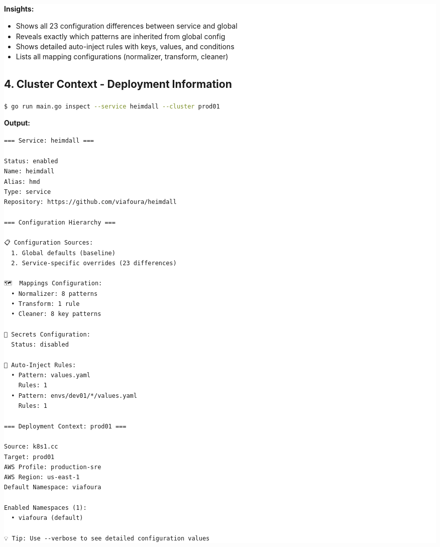 ```
```

**Insights:**
- Shows all 23 configuration differences between service and global
- Reveals exactly which patterns are inherited from global config
- Shows detailed auto-inject rules with keys, values, and conditions
- Lists all mapping configurations (normalizer, transform, cleaner)

## 4. Cluster Context - Deployment Information

```bash
$ go run main.go inspect --service heimdall --cluster prod01
```

**Output:**
```
=== Service: heimdall ===

Status: enabled
Name: heimdall
Alias: hmd
Type: service
Repository: https://github.com/viafoura/heimdall

=== Configuration Hierarchy ===

📋 Configuration Sources:
  1. Global defaults (baseline)
  2. Service-specific overrides (23 differences)

🗺️  Mappings Configuration:
  • Normalizer: 8 patterns
  • Transform: 1 rule
  • Cleaner: 8 key patterns

🔐 Secrets Configuration:
  Status: disabled

💉 Auto-Inject Rules:
  • Pattern: values.yaml
    Rules: 1
  • Pattern: envs/dev01/*/values.yaml
    Rules: 1

=== Deployment Context: prod01 ===

Source: k8s1.cc
Target: prod01
AWS Profile: production-sre
AWS Region: us-east-1
Default Namespace: viafoura

Enabled Namespaces (1):
  • viafoura (default)

💡 Tip: Use --verbose to see detailed configuration values
```
